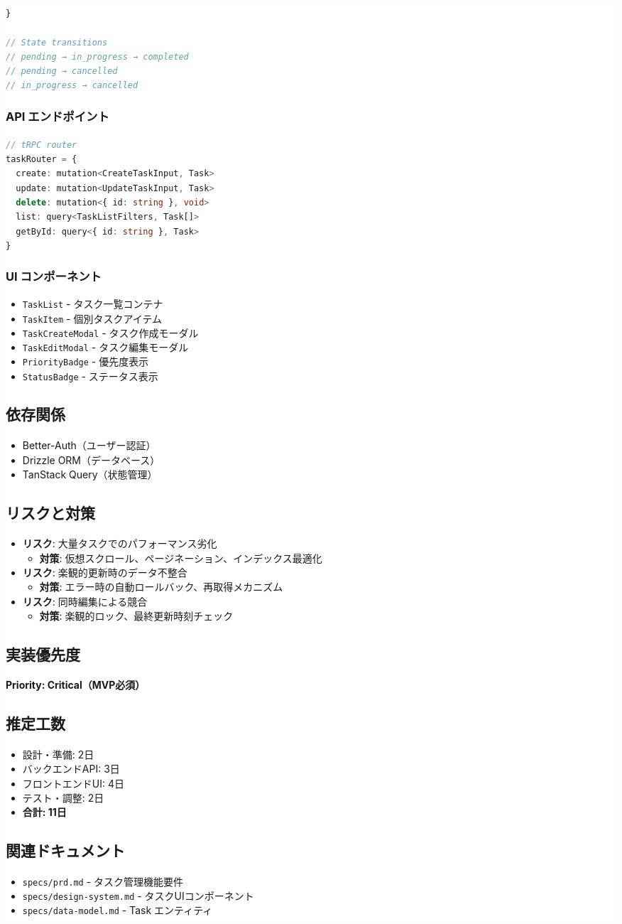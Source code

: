 ```typescript
}

// State transitions
// pending → in_progress → completed
// pending → cancelled
// in_progress → cancelled
```

### API エンドポイント
```typescript
// tRPC router
taskRouter = {
  create: mutation<CreateTaskInput, Task>
  update: mutation<UpdateTaskInput, Task>
  delete: mutation<{ id: string }, void>
  list: query<TaskListFilters, Task[]>
  getById: query<{ id: string }, Task>
}
```

### UI コンポーネント
- `TaskList` - タスク一覧コンテナ
- `TaskItem` - 個別タスクアイテム
- `TaskCreateModal` - タスク作成モーダル
- `TaskEditModal` - タスク編集モーダル
- `PriorityBadge` - 優先度表示
- `StatusBadge` - ステータス表示

## 依存関係
- Better-Auth（ユーザー認証）
- Drizzle ORM（データベース）
- TanStack Query（状態管理）

## リスクと対策
- **リスク**: 大量タスクでのパフォーマンス劣化
  - **対策**: 仮想スクロール、ページネーション、インデックス最適化
- **リスク**: 楽観的更新時のデータ不整合
  - **対策**: エラー時の自動ロールバック、再取得メカニズム
- **リスク**: 同時編集による競合
  - **対策**: 楽観的ロック、最終更新時刻チェック

## 実装優先度
**Priority: Critical（MVP必須）**

## 推定工数
- 設計・準備: 2日
- バックエンドAPI: 3日
- フロントエンドUI: 4日
- テスト・調整: 2日
- **合計: 11日**

## 関連ドキュメント
- `specs/prd.md` - タスク管理機能要件
- `specs/design-system.md` - タスクUIコンポーネント
- `specs/data-model.md` - Task エンティティ
